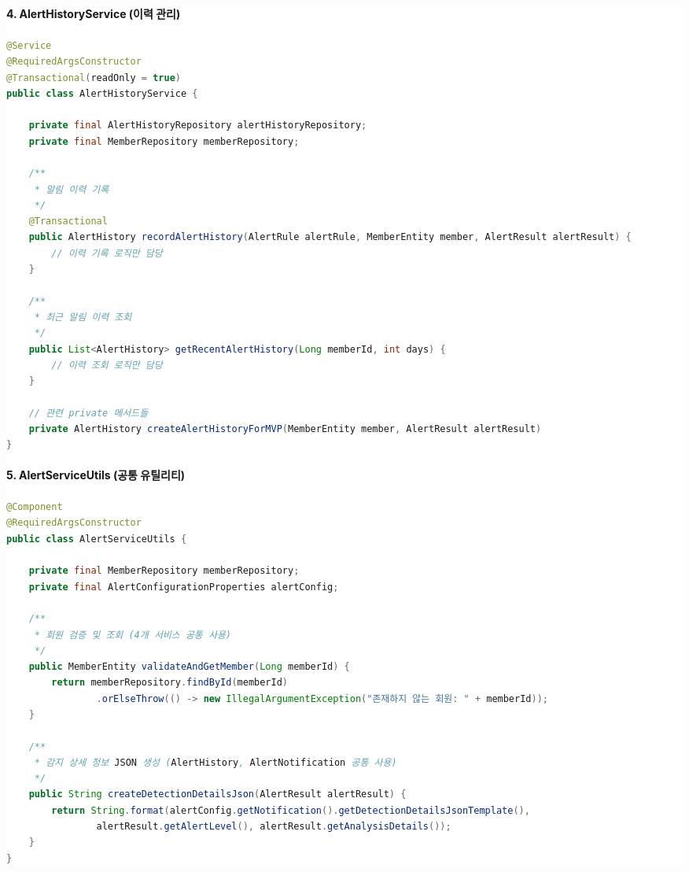 ```java
```

#### 4. AlertHistoryService (이력 관리)
```java
@Service
@RequiredArgsConstructor
@Transactional(readOnly = true)
public class AlertHistoryService {

    private final AlertHistoryRepository alertHistoryRepository;
    private final MemberRepository memberRepository;

    /**
     * 알림 이력 기록
     */
    @Transactional
    public AlertHistory recordAlertHistory(AlertRule alertRule, MemberEntity member, AlertResult alertResult) {
        // 이력 기록 로직만 담당
    }

    /**
     * 최근 알림 이력 조회
     */
    public List<AlertHistory> getRecentAlertHistory(Long memberId, int days) {
        // 이력 조회 로직만 담당
    }

    // 관련 private 메서드들
    private AlertHistory createAlertHistoryForMVP(MemberEntity member, AlertResult alertResult)
}
```

#### 5. AlertServiceUtils (공통 유틸리티)
```java
@Component
@RequiredArgsConstructor
public class AlertServiceUtils {

    private final MemberRepository memberRepository;
    private final AlertConfigurationProperties alertConfig;

    /**
     * 회원 검증 및 조회 (4개 서비스 공통 사용)
     */
    public MemberEntity validateAndGetMember(Long memberId) {
        return memberRepository.findById(memberId)
                .orElseThrow(() -> new IllegalArgumentException("존재하지 않는 회원: " + memberId));
    }

    /**
     * 감지 상세 정보 JSON 생성 (AlertHistory, AlertNotification 공통 사용)
     */
    public String createDetectionDetailsJson(AlertResult alertResult) {
        return String.format(alertConfig.getNotification().getDetectionDetailsJsonTemplate(),
                alertResult.getAlertLevel(), alertResult.getAnalysisDetails());
    }
}
```
